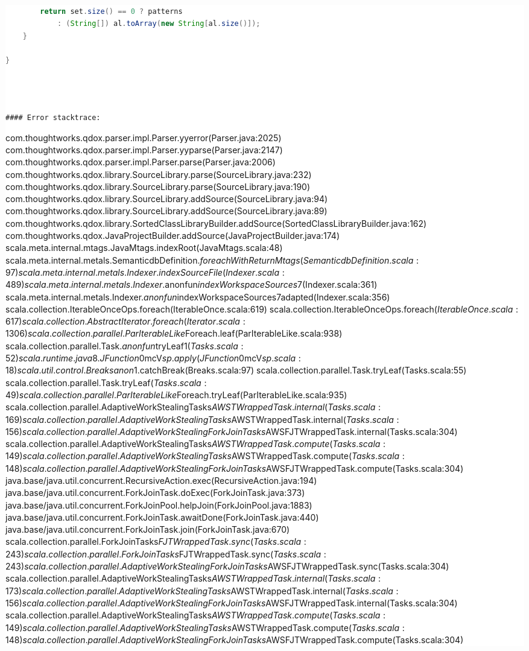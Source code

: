 ```java
        return set.size() == 0 ? patterns
            : (String[]) al.toArray(new String[al.size()]);
    }

}
```

```



#### Error stacktrace:

```
com.thoughtworks.qdox.parser.impl.Parser.yyerror(Parser.java:2025)
	com.thoughtworks.qdox.parser.impl.Parser.yyparse(Parser.java:2147)
	com.thoughtworks.qdox.parser.impl.Parser.parse(Parser.java:2006)
	com.thoughtworks.qdox.library.SourceLibrary.parse(SourceLibrary.java:232)
	com.thoughtworks.qdox.library.SourceLibrary.parse(SourceLibrary.java:190)
	com.thoughtworks.qdox.library.SourceLibrary.addSource(SourceLibrary.java:94)
	com.thoughtworks.qdox.library.SourceLibrary.addSource(SourceLibrary.java:89)
	com.thoughtworks.qdox.library.SortedClassLibraryBuilder.addSource(SortedClassLibraryBuilder.java:162)
	com.thoughtworks.qdox.JavaProjectBuilder.addSource(JavaProjectBuilder.java:174)
	scala.meta.internal.mtags.JavaMtags.indexRoot(JavaMtags.scala:48)
	scala.meta.internal.metals.SemanticdbDefinition$.foreachWithReturnMtags(SemanticdbDefinition.scala:97)
	scala.meta.internal.metals.Indexer.indexSourceFile(Indexer.scala:489)
	scala.meta.internal.metals.Indexer.$anonfun$indexWorkspaceSources$7(Indexer.scala:361)
	scala.meta.internal.metals.Indexer.$anonfun$indexWorkspaceSources$7$adapted(Indexer.scala:356)
	scala.collection.IterableOnceOps.foreach(IterableOnce.scala:619)
	scala.collection.IterableOnceOps.foreach$(IterableOnce.scala:617)
	scala.collection.AbstractIterator.foreach(Iterator.scala:1306)
	scala.collection.parallel.ParIterableLike$Foreach.leaf(ParIterableLike.scala:938)
	scala.collection.parallel.Task.$anonfun$tryLeaf$1(Tasks.scala:52)
	scala.runtime.java8.JFunction0$mcV$sp.apply(JFunction0$mcV$sp.scala:18)
	scala.util.control.Breaks$$anon$1.catchBreak(Breaks.scala:97)
	scala.collection.parallel.Task.tryLeaf(Tasks.scala:55)
	scala.collection.parallel.Task.tryLeaf$(Tasks.scala:49)
	scala.collection.parallel.ParIterableLike$Foreach.tryLeaf(ParIterableLike.scala:935)
	scala.collection.parallel.AdaptiveWorkStealingTasks$AWSTWrappedTask.internal(Tasks.scala:169)
	scala.collection.parallel.AdaptiveWorkStealingTasks$AWSTWrappedTask.internal$(Tasks.scala:156)
	scala.collection.parallel.AdaptiveWorkStealingForkJoinTasks$AWSFJTWrappedTask.internal(Tasks.scala:304)
	scala.collection.parallel.AdaptiveWorkStealingTasks$AWSTWrappedTask.compute(Tasks.scala:149)
	scala.collection.parallel.AdaptiveWorkStealingTasks$AWSTWrappedTask.compute$(Tasks.scala:148)
	scala.collection.parallel.AdaptiveWorkStealingForkJoinTasks$AWSFJTWrappedTask.compute(Tasks.scala:304)
	java.base/java.util.concurrent.RecursiveAction.exec(RecursiveAction.java:194)
	java.base/java.util.concurrent.ForkJoinTask.doExec(ForkJoinTask.java:373)
	java.base/java.util.concurrent.ForkJoinPool.helpJoin(ForkJoinPool.java:1883)
	java.base/java.util.concurrent.ForkJoinTask.awaitDone(ForkJoinTask.java:440)
	java.base/java.util.concurrent.ForkJoinTask.join(ForkJoinTask.java:670)
	scala.collection.parallel.ForkJoinTasks$FJTWrappedTask.sync(Tasks.scala:243)
	scala.collection.parallel.ForkJoinTasks$FJTWrappedTask.sync$(Tasks.scala:243)
	scala.collection.parallel.AdaptiveWorkStealingForkJoinTasks$AWSFJTWrappedTask.sync(Tasks.scala:304)
	scala.collection.parallel.AdaptiveWorkStealingTasks$AWSTWrappedTask.internal(Tasks.scala:173)
	scala.collection.parallel.AdaptiveWorkStealingTasks$AWSTWrappedTask.internal$(Tasks.scala:156)
	scala.collection.parallel.AdaptiveWorkStealingForkJoinTasks$AWSFJTWrappedTask.internal(Tasks.scala:304)
	scala.collection.parallel.AdaptiveWorkStealingTasks$AWSTWrappedTask.compute(Tasks.scala:149)
	scala.collection.parallel.AdaptiveWorkStealingTasks$AWSTWrappedTask.compute$(Tasks.scala:148)
	scala.collection.parallel.AdaptiveWorkStealingForkJoinTasks$AWSFJTWrappedTask.compute(Tasks.scala:304)